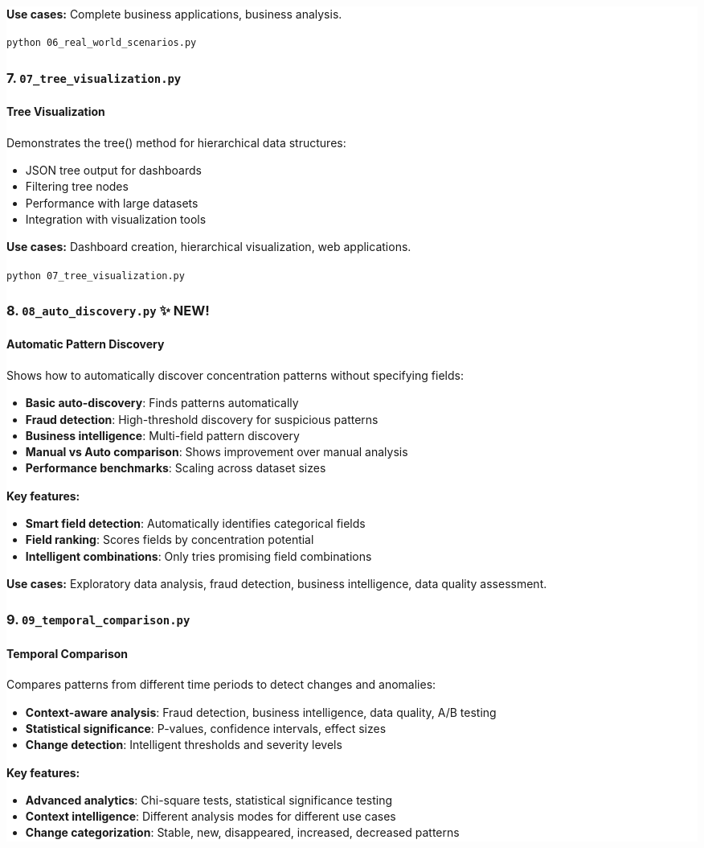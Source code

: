 **Use cases:** Complete business applications, business analysis.

```bash
python 06_real_world_scenarios.py
```

### 7. `07_tree_visualization.py`

#### Tree Visualization

Demonstrates the tree() method for hierarchical data structures:

- JSON tree output for dashboards
- Filtering tree nodes
- Performance with large datasets
- Integration with visualization tools

**Use cases:** Dashboard creation, hierarchical visualization, web applications.

```bash
python 07_tree_visualization.py
```

### 8. `08_auto_discovery.py` ✨ **NEW!**

#### Automatic Pattern Discovery

Shows how to automatically discover concentration patterns without specifying fields:

- **Basic auto-discovery**: Finds patterns automatically
- **Fraud detection**: High-threshold discovery for suspicious patterns
- **Business intelligence**: Multi-field pattern discovery
- **Manual vs Auto comparison**: Shows improvement over manual analysis
- **Performance benchmarks**: Scaling across dataset sizes

**Key features:**

- **Smart field detection**: Automatically identifies categorical fields
- **Field ranking**: Scores fields by concentration potential
- **Intelligent combinations**: Only tries promising field combinations

**Use cases:** Exploratory data analysis, fraud detection, business intelligence, data quality assessment.

### 9. `09_temporal_comparison.py`

#### Temporal Comparison

Compares patterns from different time periods to detect changes and anomalies:

- **Context-aware analysis**: Fraud detection, business intelligence, data quality, A/B testing
- **Statistical significance**: P-values, confidence intervals, effect sizes
- **Change detection**: Intelligent thresholds and severity levels

**Key features:**

- **Advanced analytics**: Chi-square tests, statistical significance testing
- **Context intelligence**: Different analysis modes for different use cases
- **Change categorization**: Stable, new, disappeared, increased, decreased patterns
